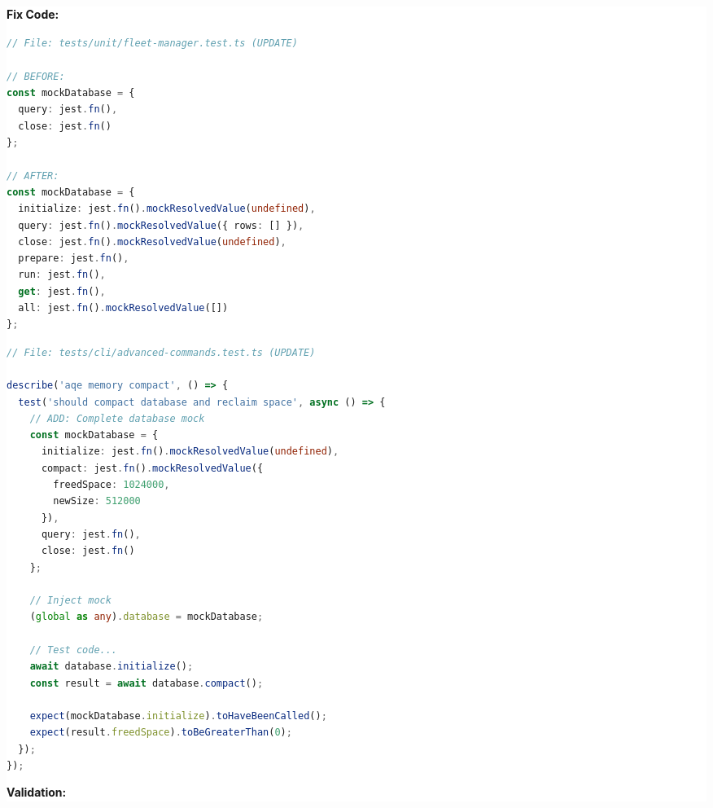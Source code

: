 **Fix Code:**

```typescript
// File: tests/unit/fleet-manager.test.ts (UPDATE)

// BEFORE:
const mockDatabase = {
  query: jest.fn(),
  close: jest.fn()
};

// AFTER:
const mockDatabase = {
  initialize: jest.fn().mockResolvedValue(undefined),
  query: jest.fn().mockResolvedValue({ rows: [] }),
  close: jest.fn().mockResolvedValue(undefined),
  prepare: jest.fn(),
  run: jest.fn(),
  get: jest.fn(),
  all: jest.fn().mockResolvedValue([])
};
```

```typescript
// File: tests/cli/advanced-commands.test.ts (UPDATE)

describe('aqe memory compact', () => {
  test('should compact database and reclaim space', async () => {
    // ADD: Complete database mock
    const mockDatabase = {
      initialize: jest.fn().mockResolvedValue(undefined),
      compact: jest.fn().mockResolvedValue({
        freedSpace: 1024000,
        newSize: 512000
      }),
      query: jest.fn(),
      close: jest.fn()
    };

    // Inject mock
    (global as any).database = mockDatabase;

    // Test code...
    await database.initialize();
    const result = await database.compact();

    expect(mockDatabase.initialize).toHaveBeenCalled();
    expect(result.freedSpace).toBeGreaterThan(0);
  });
});
```

**Validation:**
